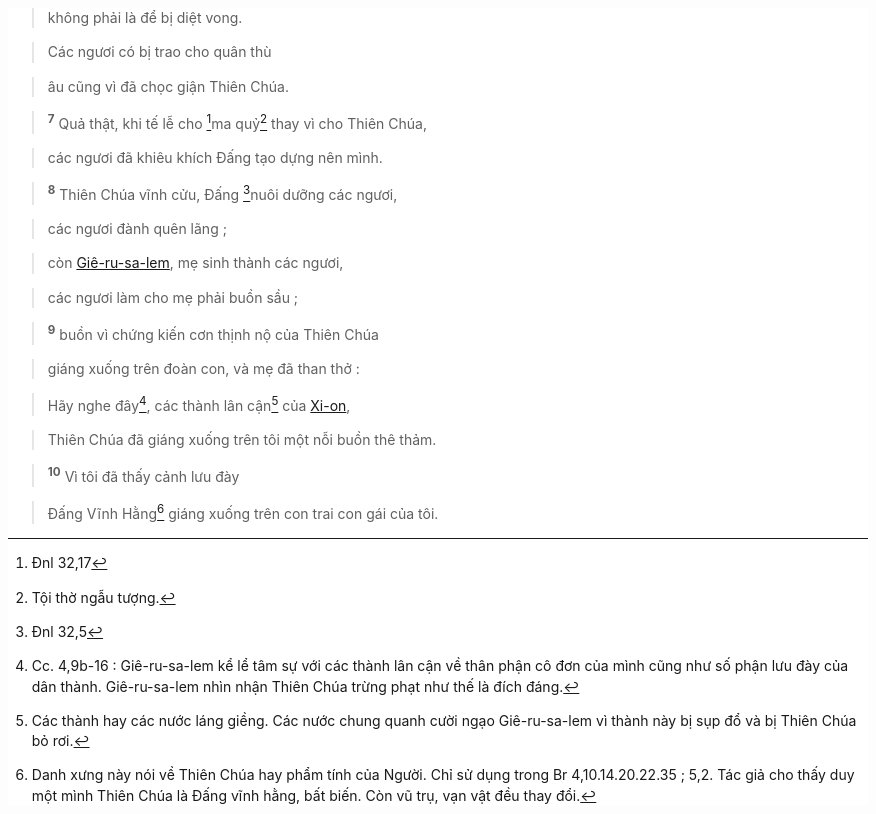 
> không phải là để bị diệt vong.
>


> Các ngươi có bị trao cho quân thù
>


> âu cũng vì đã chọc giận Thiên Chúa.
>


> <sup><b>7</b></sup> Quả thật, khi tế lễ cho [^4@-4e52aa46-1477-4ab3-a50d-3bf99dc3eb64]ma quỷ[^7-4e52aa46-1477-4ab3-a50d-3bf99dc3eb64] thay vì cho Thiên Chúa,
>


> các ngươi đã khiêu khích Đấng tạo dựng nên mình.
>


> <sup><b>8</b></sup> Thiên Chúa vĩnh cửu, Đấng [^5@-4e52aa46-1477-4ab3-a50d-3bf99dc3eb64]nuôi dưỡng các ngươi,
>


> các ngươi đành quên lãng ;
>


> còn [Giê-ru-sa-lem](), mẹ sinh thành các ngươi,
>


> các ngươi làm cho mẹ phải buồn sầu ;
>


> <sup><b>9</b></sup> buồn vì chứng kiến cơn thịnh nộ của Thiên Chúa
>


> giáng xuống trên đoàn con, và mẹ đã than thở :
>


> Hãy nghe đây[^8-4e52aa46-1477-4ab3-a50d-3bf99dc3eb64], các thành lân cận[^9-4e52aa46-1477-4ab3-a50d-3bf99dc3eb64] của [Xi-on](),
>


> Thiên Chúa đã giáng xuống trên tôi một nỗi buồn thê thảm.
>


> <sup><b>10</b></sup> Vì tôi đã thấy cảnh lưu đày
>


> Đấng Vĩnh Hằng[^10-4e52aa46-1477-4ab3-a50d-3bf99dc3eb64] giáng xuống trên con trai con gái của tôi.
>



[^1-4e52aa46-1477-4ab3-a50d-3bf99dc3eb64]: Văn chương giáo huấn thời sau lưu đày nhấn mạnh rằng dân Chúa chỉ tìm được đức khôn ngoan trong sách Luật, chứ không phải nơi các trào lưu tư tưởng ngoại giáo.
[^2-4e52aa46-1477-4ab3-a50d-3bf99dc3eb64]: Tác giả kêu gọi Ít-ra-en tuân giữ Lề Luật để được sống.
[^3-4e52aa46-1477-4ab3-a50d-3bf99dc3eb64]: Vinh quang và đặc ân là quà tặng của Luật Mô-sê. Vinh quang là đền thờ Giê-ru-sa-lem ; đặc ân là được làm dân Chúa chọn.
[^4-4e52aa46-1477-4ab3-a50d-3bf99dc3eb64]: Phần này (4,5 – 5,9) gồm bốn đoạn. Đoạn I (4,5-9a) tác giả ngỏ lời với dân lưu đày. Ông khích lệ dân và nói cho họ biết nguyên nhân lưu đày là họ đã chọc giận Thiên Chúa. Đoạn II (4,9b-16) Giê-ru-sa-lem được nhân cách hoá như một bà mẹ của dân tộc ngỏ lời với các thành lân cận. Đoạn III (4,17-29) Giê-ru-sa-lem nói với dân lưu đày, an ủi họ : Thiên Chúa sẽ cứu họ và biến đổi nỗi sầu thành niềm vui. Đoạn IV (4,30 – 5,9) tác giả ngỏ lời với Giê-ru-sa-lem bằng những lời lẽ rất gần với tư tưởng của Is 40-55 ; 60-62. Ông báo cho biết kẻ thù sẽ bị trừng phạt (4,30-35), Giê-ru-sa-lem sẽ vui mừng vì đoàn con lưu đày trở về (4,36 – 5,9).
[^5-4e52aa46-1477-4ab3-a50d-3bf99dc3eb64]: Từ *mnêmosunon* là thuật ngữ về tế tự, ám chỉ phần trích dâng cho Thiên Chúa (x. Lv 2,2.9.16 ; Ds 5,26), hay là hương thơm làm kỷ vật thay cho bánh (Lv 24,7). Dân Ít-ra-en lưu đày tựa như hiến tế đẹp lòng Thiên Chúa khiến Người nhớ lại dân này ! Ở đây chúng tôi diễn nghĩa theo ý đó.
[^6-4e52aa46-1477-4ab3-a50d-3bf99dc3eb64]: Bị lưu đày làm thân nô lệ chẳng khác nào bị Thiên Chúa bán cho Ba-by-lon. Có điều hy vọng này : Ít-ra-en vẫn còn là dân của Chúa.
[^7-4e52aa46-1477-4ab3-a50d-3bf99dc3eb64]: Tội thờ ngẫu tượng.
[^8-4e52aa46-1477-4ab3-a50d-3bf99dc3eb64]: Cc. 4,9b-16 : Giê-ru-sa-lem kể lể tâm sự với các thành lân cận về thân phận cô đơn của mình cũng như số phận lưu đày của dân thành. Giê-ru-sa-lem nhìn nhận Thiên Chúa trừng phạt như thế là đích đáng.
[^9-4e52aa46-1477-4ab3-a50d-3bf99dc3eb64]: Các thành hay các nước láng giềng. Các nước chung quanh cười ngạo Giê-ru-sa-lem vì thành này bị sụp đổ và bị Thiên Chúa bỏ rơi.
[^10-4e52aa46-1477-4ab3-a50d-3bf99dc3eb64]: Danh xưng này nói về Thiên Chúa hay phẩm tính của Người. Chỉ sử dụng trong Br 4,10.14.20.22.35 ; 5,2. Tác giả cho thấy duy một mình Thiên Chúa là Đấng vĩnh hằng, bất biến. Còn vũ trụ, vạn vật đều thay đổi.
[^11-4e52aa46-1477-4ab3-a50d-3bf99dc3eb64]: Những từ ngữ thuộc phong trào Đệ nhị luật và văn chương giáo huấn được sử dụng ở đây cho thấy tác giả chú trọng tới Lề Luật.
[^12-4e52aa46-1477-4ab3-a50d-3bf99dc3eb64]: Trong LXX, cụm từ này ở c.19. Chúng tôi đưa lên đầu c.17 để giúp độc giả nhận ra ngay Giê-ru-sa-lem nói trực tiếp với con cái mình đang bị lưu đày.
[^13-4e52aa46-1477-4ab3-a50d-3bf99dc3eb64]: Đau khổ vì cảnh đoạ đày của dân, nhưng tin tưởng Thiên Chúa sẽ giải thoát dân khỏi cảnh cơ cực ấy.
[^14-4e52aa46-1477-4ab3-a50d-3bf99dc3eb64]: Ám chỉ cuộc lưu đày năm 587.
[^15-4e52aa46-1477-4ab3-a50d-3bf99dc3eb64]: Áo đẹp mặc trong ngày lễ. Áo thô mặc trong khi ở tang hay lúc sám hối. Ở đây hiểu cả hai trường hợp.
[^16-4e52aa46-1477-4ab3-a50d-3bf99dc3eb64]: Cc. 4,22-24 cho thấy lòng tin tưởng vững chắc của dân Chúa : lưu đày chỉ là hình phạt tạm thời ; Thiên Chúa sẽ giải thoát dân và ban cho họ hạnh phúc huy hoàng.
[^17-4e52aa46-1477-4ab3-a50d-3bf99dc3eb64]: Nhắn nhủ dân : chỉ có Thiên Chúa ban hạnh phúc cho họ ; xa lìa Thiên Chúa là mất hạnh phúc. Hạnh phúc là chính Thiên Chúa !
[^18-4e52aa46-1477-4ab3-a50d-3bf99dc3eb64]: Thiên Chúa chủ động đưa dân đi lưu đày, rồi chính Người lại đưa họ về. Tư tưởng này được lặp đi lặp lại trong cc. 4,18.21.22.23.24.27.29.
[^19-4e52aa46-1477-4ab3-a50d-3bf99dc3eb64]: 4,30 – 5,9 : Tác giả báo cho Giê-ru-sa-lem biết ngày tang chế sắp qua đi : con cái Ít-ra-en sắp được hồi hương vì Thiên Chúa đoái nhận lời kêu cầu thống thiết của Giê-ru-sa-lem và của dân lưu đày. Hãy vui mừng, cởi bỏ tang phục và mặc lễ phục huy hoàng.
[^20-4e52aa46-1477-4ab3-a50d-3bf99dc3eb64]: Giê-ru-sa-lem là thành của Đức Chúa (x. Is 60,14 ; Ed 48,35 ; Tv 46,5).
[^21-4e52aa46-1477-4ab3-a50d-3bf99dc3eb64]: Đó là Ba-by-lon, Am-môn, Ê-đôm.
[^22-4e52aa46-1477-4ab3-a50d-3bf99dc3eb64]: X. Is 13,21-22 ; 14,23 ; 34,11.13-15 ; Xp 2,14. Tác giả có ý nói những nước ấy sẽ bị hoang tàn, đổ nát ; không một bóng người, chỉ có ác thú và ma quỷ.
[^23-4e52aa46-1477-4ab3-a50d-3bf99dc3eb64]: Ba-by-lon ở về phía đông Giê-ru-sa-lem. Theo Is 41,2.25 ơn cứu độ xuất hiện từ hướng đông. Ở đây có thể hiểu : dân Ít-ra-en bị lưu đày sẽ trở về.
[^24-4e52aa46-1477-4ab3-a50d-3bf99dc3eb64]: Theo Ed, Thiên Chúa bỏ đền thờ Giê-ru-sa-lem là dấu cho thấy Người không còn hiện diện với dân. Vinh quang Chúa không tỏ hiện ở Đền Thờ nữa. Nay Thiên Chúa đưa dân về là Người lại ngự ở Đền Thờ cho dân chiêm ngắm vinh quang Người.
[^1@-4e52aa46-1477-4ab3-a50d-3bf99dc3eb64]: Cn 6,23
[^2@-4e52aa46-1477-4ab3-a50d-3bf99dc3eb64]: Lc 1,30; Rm 14,18
[^3@-4e52aa46-1477-4ab3-a50d-3bf99dc3eb64]: Is 50,1; 52,3
[^4@-4e52aa46-1477-4ab3-a50d-3bf99dc3eb64]: Đnl 32,17
[^5@-4e52aa46-1477-4ab3-a50d-3bf99dc3eb64]: Đnl 32,5
[^6@-4e52aa46-1477-4ab3-a50d-3bf99dc3eb64]: Ac 1,1-2
[^7@-4e52aa46-1477-4ab3-a50d-3bf99dc3eb64]: Đnl 28,49-50; Gr 5,15; 6,22-23
[^8@-4e52aa46-1477-4ab3-a50d-3bf99dc3eb64]: Gr 31,12-13
[^9@-4e52aa46-1477-4ab3-a50d-3bf99dc3eb64]: Is 60,1-3
[^10@-4e52aa46-1477-4ab3-a50d-3bf99dc3eb64]: Is 51,22-23
[^11@-4e52aa46-1477-4ab3-a50d-3bf99dc3eb64]: Is 60,4-5